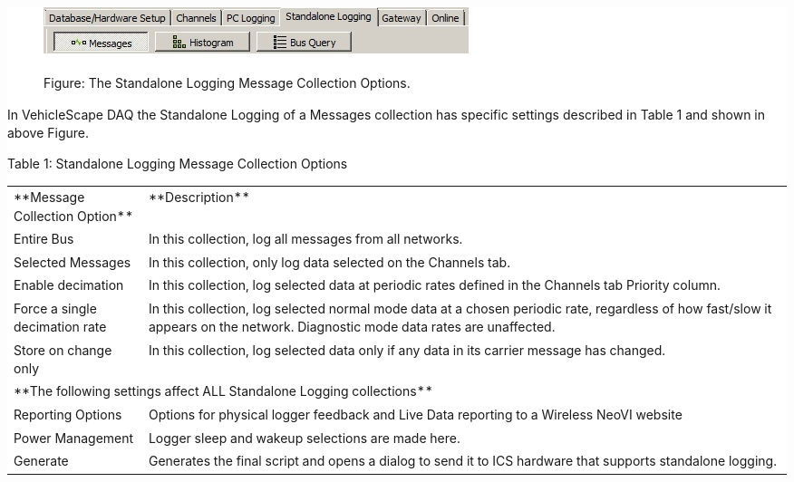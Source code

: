 <div class="text--center">

<figure>

![Standalone Logging Messages Collection Options](./assets/image6.png "Standalone Logging Messages Collection Options")
<figcaption>Figure: The Standalone Logging Message Collection Options.</figcaption>
</figure>
</div>

In VehicleScape DAQ the Standalone Logging of a Messages collection has specific settings described in Table 1 and shown in above Figure\.

Table 1: Standalone Logging Message Collection Options

<table><tbody>
  <tr>
    <td>**Message Collection Option**</td>
    <td>**Description**</td>
  </tr>
  <tr>
    <td>Entire Bus</td>
    <td>In this collection, log all messages from all networks.</td>
  </tr>
  <tr>
    <td>Selected Messages</td>
    <td>In this collection, only log data selected on the Channels tab.</td>
  </tr>
  <tr>
    <td>Enable decimation</td>
    <td>In this collection, log selected data at periodic rates defined in the Channels tab Priority column.</td>
  </tr>
  <tr>
    <td>Force a single decimation rate</td>
    <td>In this collection, log selected normal mode data at a chosen periodic rate, regardless of how fast/slow it appears on the network. Diagnostic mode data rates are unaffected.</td>
  </tr>
  <tr>
    <td>Store on change only</td>
    <td>In this collection, log selected data only if any data in its carrier message has changed.</td>
  </tr>
  <tr>
    <td colspan="2" class="td-center">**The following settings affect ALL Standalone Logging collections**</td>
  </tr>
  <tr>
    <td>Reporting Options</td>
    <td>Options for physical logger feedback and Live Data reporting to a Wireless NeoVI website</td>
  </tr>
  <tr>
    <td>Power Management</td>
    <td>Logger sleep and wakeup selections are made here.</td>
  </tr>
  <tr>
    <td>Generate</td>
    <td>Generates the final script and opens a dialog to send it to ICS hardware that supports standalone logging.</td>
  </tr>
</tbody></table>

